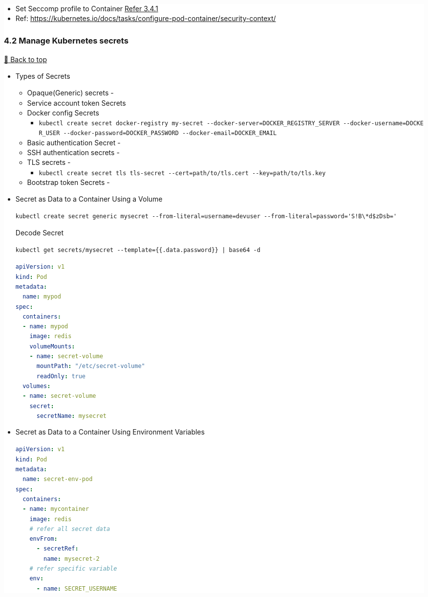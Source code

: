 - Set Seccomp profile to Container [Refer 3.4.1](#341-seccomp-profiles)
- Ref: <https://kubernetes.io/docs/tasks/configure-pod-container/security-context/>

### 4.2 Manage Kubernetes secrets
[🔼 Back to top](#table-of-contents)

- Types of Secrets
  - Opaque(Generic) secrets -
  - Service account token Secrets
  - Docker config Secrets
    - `kubectl create secret docker-registry my-secret --docker-server=DOCKER_REGISTRY_SERVER --docker-username=DOCKER_USER --docker-password=DOCKER_PASSWORD --docker-email=DOCKER_EMAIL`
  - Basic authentication Secret -
  - SSH authentication secrets -
  - TLS secrets -
    - `kubectl create secret tls tls-secret --cert=path/to/tls.cert --key=path/to/tls.key`
  - Bootstrap token Secrets -

- Secret as Data to a Container Using a Volume

  ```
  kubectl create secret generic mysecret --from-literal=username=devuser --from-literal=password='S!B\*d$zDsb='
  ```

  Decode Secret

  ```
  kubectl get secrets/mysecret --template={{.data.password}} | base64 -d
  ```

  ```yaml
  apiVersion: v1
  kind: Pod
  metadata:
    name: mypod
  spec:
    containers:
    - name: mypod
      image: redis
      volumeMounts:
      - name: secret-volume
        mountPath: "/etc/secret-volume"
        readOnly: true
    volumes:
    - name: secret-volume
      secret:
        secretName: mysecret
  ```

- Secret as Data to a Container Using Environment Variables

  ```yaml
  apiVersion: v1
  kind: Pod
  metadata:
    name: secret-env-pod
  spec:
    containers:
    - name: mycontainer
      image: redis
      # refer all secret data
      envFrom:
        - secretRef:
          name: mysecret-2
      # refer specific variable
      env:
        - name: SECRET_USERNAME
  ```